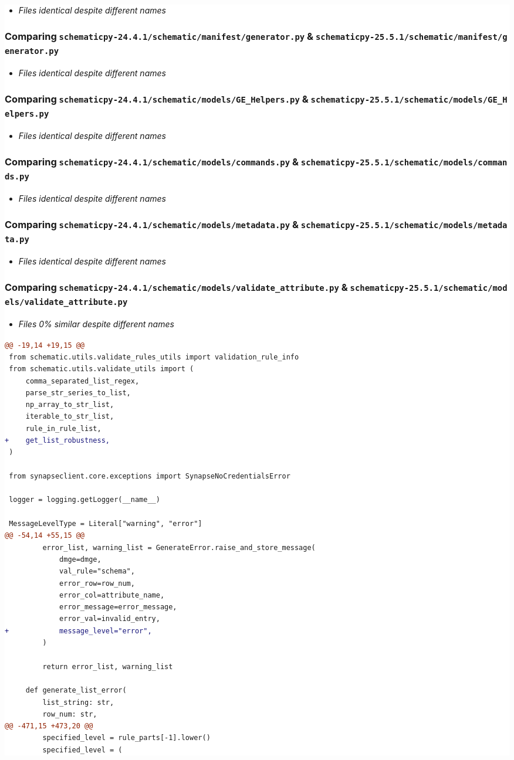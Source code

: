  * *Files identical despite different names*

### Comparing `schematicpy-24.4.1/schematic/manifest/generator.py` & `schematicpy-25.5.1/schematic/manifest/generator.py`

 * *Files identical despite different names*

### Comparing `schematicpy-24.4.1/schematic/models/GE_Helpers.py` & `schematicpy-25.5.1/schematic/models/GE_Helpers.py`

 * *Files identical despite different names*

### Comparing `schematicpy-24.4.1/schematic/models/commands.py` & `schematicpy-25.5.1/schematic/models/commands.py`

 * *Files identical despite different names*

### Comparing `schematicpy-24.4.1/schematic/models/metadata.py` & `schematicpy-25.5.1/schematic/models/metadata.py`

 * *Files identical despite different names*

### Comparing `schematicpy-24.4.1/schematic/models/validate_attribute.py` & `schematicpy-25.5.1/schematic/models/validate_attribute.py`

 * *Files 0% similar despite different names*

```diff
@@ -19,14 +19,15 @@
 from schematic.utils.validate_rules_utils import validation_rule_info
 from schematic.utils.validate_utils import (
     comma_separated_list_regex,
     parse_str_series_to_list,
     np_array_to_str_list,
     iterable_to_str_list,
     rule_in_rule_list,
+    get_list_robustness,
 )
 
 from synapseclient.core.exceptions import SynapseNoCredentialsError
 
 logger = logging.getLogger(__name__)
 
 MessageLevelType = Literal["warning", "error"]
@@ -54,14 +55,15 @@
         error_list, warning_list = GenerateError.raise_and_store_message(
             dmge=dmge,
             val_rule="schema",
             error_row=row_num,
             error_col=attribute_name,
             error_message=error_message,
             error_val=invalid_entry,
+            message_level="error",
         )
 
         return error_list, warning_list
 
     def generate_list_error(
         list_string: str,
         row_num: str,
@@ -471,15 +473,20 @@
         specified_level = rule_parts[-1].lower()
         specified_level = (
```